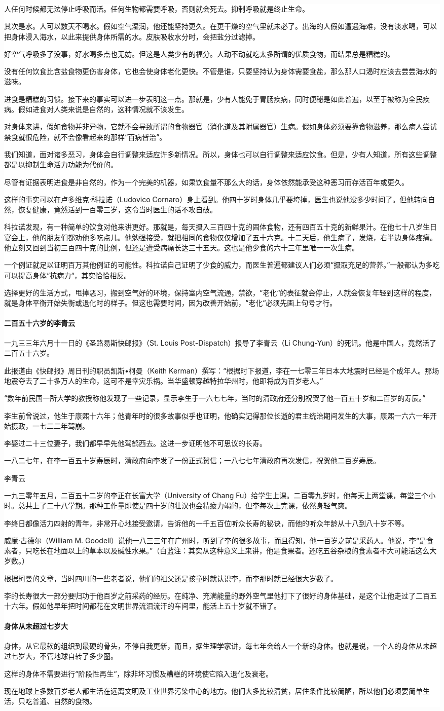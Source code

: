 人任何时候都无法停止呼吸而活。任何生物都需要呼吸，否则就会死去。抑制呼吸就是终止生命。

其次是水。人可以数天不喝水。假如空气湿润，他还能坚持更久。在更干燥的空气里就未必了。出海的人假如遭遇海难，没有淡水喝，可以把身体浸入海水，以此来提供身体所需的水。皮肤吸收水分时，会把盐分过滤掉。

好空气呼吸多了没事，好水喝多点也无妨。但这是人类少有的福分。人动不动就吃太多所谓的优质食物，而结果总是糟糕的。

没有任何饮食比含盐食物更伤害身体，它也会使身体老化更快。不管是谁，只要坚持认为身体需要食盐，那么那人口渴时应该去尝尝海水的滋味。

进食是糟糕的习惯。接下来的事实可以进一步表明这一点。那就是，少有人能免于胃肠疾病，同时便秘是如此普遍，以至于被称为全民疾病。假如进食对人类来说是自然的，这种情况就不该发生。

对身体来讲，假如食物并非异物，它就不会导致所谓的食物器官（消化道及其附属器官）生病。假如身体必须要靠食物滋养，那么病人尝试禁食就很危险，就不会像看起来的那样“百病皆治”。

我们知道，面对诸多恶习，身体会自行调整来适应许多新情况。所以，身体也可以自行调整来适应饮食。但是，少有人知道，所有这些调整都是以抑制生命活力功能为代价的。

尽管有证据表明进食是非自然的，作为一个完美的机器，如果饮食量不那么大的话，身体依然能承受这种恶习而存活百年或更久。

这样的事实可以在卢多维克·科拉诺（Ludovico Cornaro）身上看到。他四十岁时身体几乎要垮掉，医生也说他没多少时间了。但他转向自然，恢复健康，竟然活到一百零三岁，这令当时医生的话不攻自破。

科拉诺发现，有一种简单的饮食对他来讲更好。那就是，每天摄入三百四十克的固体食物，还有四百五十克的新鲜果汁。在他七十八岁生日宴会上，他的朋友们都劝他多吃点儿。他勉强接受，就把相同的食物仅仅增加了五十六克。十二天后，他生病了，发烧，右半边身体疼痛。他立刻又回到当初三百四十克的比例，但还是遭受病痛长达三十五天。这也是他少食的六十三年里唯一一次生病。

一个例证就足以证明百万其他例证的可能性。科拉诺自己证明了少食的威力，而医生普遍都建议人们必须“摄取充足的营养。”一般都认为多吃可以提高身体“抗病力“，其实恰恰相反。

选择更好的生活方式，甩掉恶习，搬到空气好的环境，保持室内空气流通，禁欲，“老化“的表征就会停止，人就会恢复年轻到这样的程度，就是身体平衡开始失衡或退化时的样子。但这也需要时间，因为改善开始前，“老化“必须先画上句号才行。

#### 二百五十六岁的李青云

一九三三年六月十一日的《圣路易斯快邮报》（St. Louis Post-Dispatch）报导了李青云（Li Chung-Yun）的死讯。他是中国人，竟然活了二百五十六岁。

此报道由《快邮报》周日刊的职员凯斯•柯曼（Keith Kerman）撰写：“根据时下报道，李在一七零三年日本大地震时已经是个成年人。那场地震夺去了二十多万人的生命，这可不是幸灾乐祸。当华盛顿穿越特拉华州时，他即将成为百岁老人。”

“数年前民国一所大学的教授称他发现了一些记录，显示李生于一六七七年，当时的清政府还分别祝贺了他一百五十岁和二百岁的寿辰。”

李生前曾说过，他生于康熙十六年；他青年时的很多故事似乎也证明，他确实记得那位长逝的君主统治期间发生的大事，康熙一六六一年开始摄政，一七二二年驾崩。

李娶过二十三位妻子，我们都早早先他驾鹤西去。这进一步证明他不可思议的长寿。

一八二七年，在李一百五十岁寿辰时，清政府向李发了一份正式贺信；一八七七年清政府再次发信，祝贺他二百岁寿辰。

李青云

一九三零年五月，二百五十二岁的李正在长富大学（University of Chang Fu）给学生上课。二百零九岁时，他每天上两堂课，每堂三个小时。总共上了二十八学期。那种工作量即使是四十岁的壮汉也会精疲力竭的，但李每次上完课，依然身轻气爽。

李终日都像活力四射的青年，非常开心地接受邀请，告诉他的一千五百位听众长寿的秘诀，而他的听众年龄从十八到八十岁不等。

威廉·古德尔（William M. Goodell）说他一八三三年在广州时，听到了李的很多故事，而且得知，他一百岁之前是采药人。他说，李“是食素者，只吃长在地面以上的草本以及碱性水果。”（白蓝注：其实从这种意义上来讲，他是食果者。还吃五谷杂粮的食素者不大可能活这么大岁数。）

根据柯曼的文章，当时四川的一些老者说，他们的祖父还是孩童时就认识李，而李那时就已经很大岁数了。

李的长寿很大一部分要归功于他百岁之前采药的经历。在纯净、充满能量的野外空气里他打下了很好的身体基础，是这个让他走过了二百五十六年。假如他早年把时间都花在文明世界流泪流汗的车间里，能活上五十岁就不错了。

#### 身体从未超过七岁大

身体，从它最软的组织到最硬的骨头，不停自我更新，而且，据生理学家讲，每七年会给人一个新的身体。也就是说，一个人的身体从未超过七岁大，不管地球自转了多少圈。

这样的身体不需要进行“阶段性再生“，除非坏习惯及糟糕的环境使它陷入退化及衰老。

现在地球上多数百岁老人都生活在远离文明及工业世界污染中心的地方。他们大多比较清贫，居住条件比较简陋，所以他们必须要简单生活，只吃普通、自然的食物。

